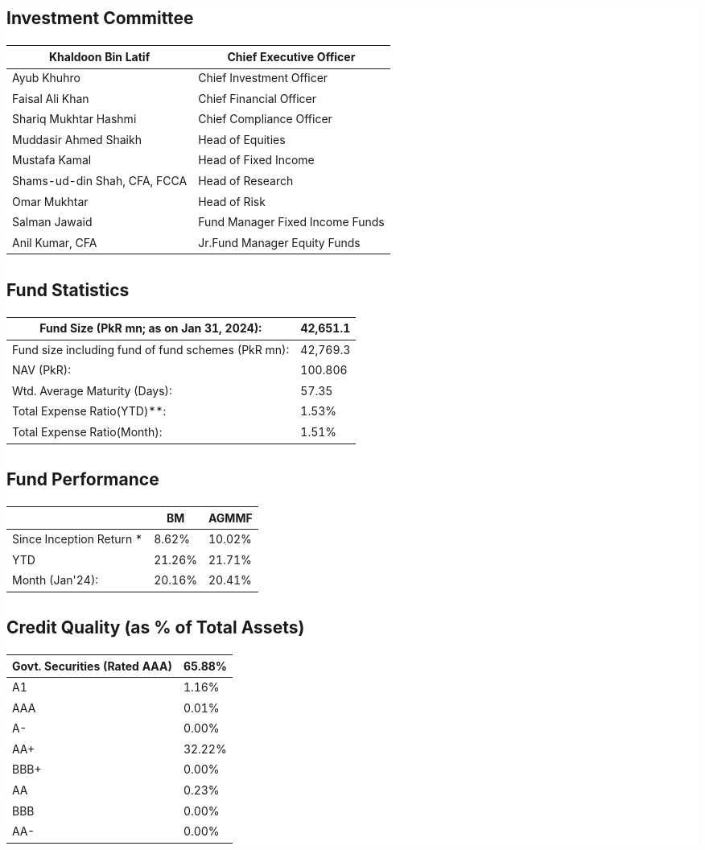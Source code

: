 ## Investment Committee

| Khaldoon Bin Latif           | Chief Executive Officer         |
| ---------------------------- | ------------------------------- |
| Ayub Khuhro                  | Chief Investment Officer        |
| Faisal Ali Khan              | Chief Financial Officer         |
| Shariq Mukhtar Hashmi        | Chief Compliance Officer        |
| Muddasir Ahmed Shaikh        | Head of Equities                |
| Mustafa Kamal                | Head of Fixed Income            |
| Shams-ud-din Shah, CFA, FCCA | Head of Research                |
| Omar Mukhtar                 | Head of Risk                    |
| Salman Jawaid                | Fund Manager Fixed Income Funds |
| Anil Kumar, CFA              | Jr.Fund Manager Equity Funds    |

## Fund Statistics

| Fund Size (PkR mn; as on Jan 31, 2024):            | 42,651.1 |
| -------------------------------------------------- | -------- |
| Fund size including fund of fund schemes (PkR mn): | 42,769.3 |
| NAV (PkR):                                         | 100.806  |
| Wtd. Average Maturity (Days):                      | 57.35    |
| Total Expense Ratio(YTD)\*\*:                      | 1.53%    |
| Total Expense Ratio(Month):                        | 1.51%    |

## Fund Performance

|                           | BM     | AGMMF  |
| ------------------------- | ------ | ------ |
| Since Inception Return \* | 8.62%  | 10.02% |
| YTD                       | 21.26% | 21.71% |
| Month (Jan'24):           | 20.16% | 20.41% |

## Credit Quality (as % of Total Assets)

| Govt. Securities (Rated AAA) | 65.88% |
| ---------------------------- | ------ |
| A1                           | 1.16%  |
| AAA                          | 0.01%  |
| A-                           | 0.00%  |
| AA+                          | 32.22% |
| BBB+                         | 0.00%  |
| AA                           | 0.23%  |
| BBB                          | 0.00%  |
| AA-                          | 0.00%  |